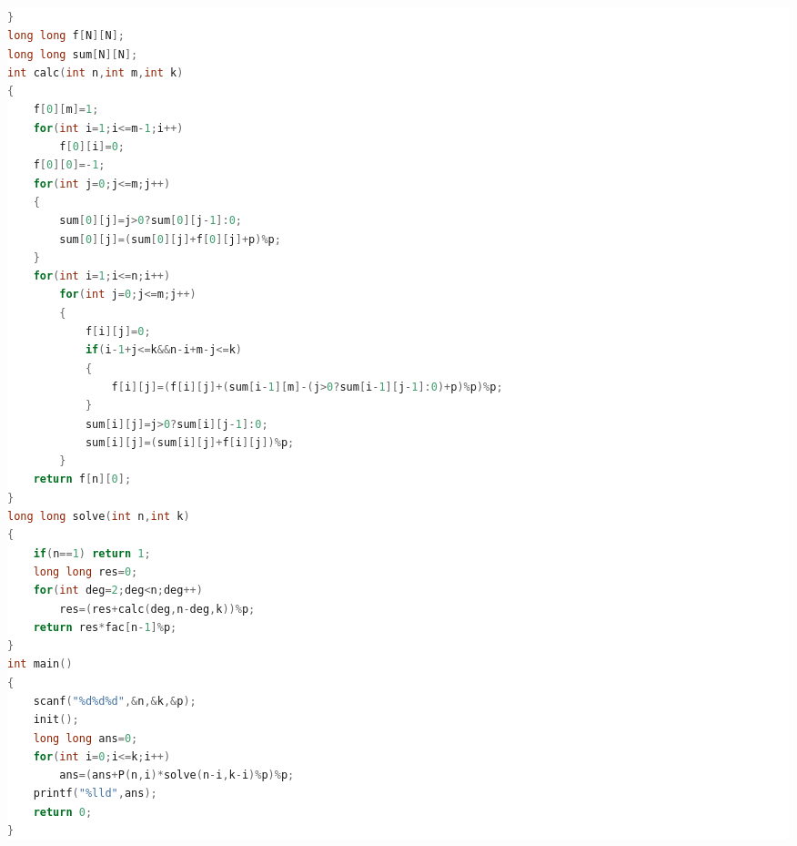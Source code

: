 ```cpp
}
long long f[N][N];
long long sum[N][N];
int calc(int n,int m,int k)
{
	f[0][m]=1;
	for(int i=1;i<=m-1;i++)
		f[0][i]=0;
	f[0][0]=-1;
	for(int j=0;j<=m;j++)
	{
		sum[0][j]=j>0?sum[0][j-1]:0;
		sum[0][j]=(sum[0][j]+f[0][j]+p)%p;
	}
	for(int i=1;i<=n;i++)
		for(int j=0;j<=m;j++)
		{
			f[i][j]=0;
			if(i-1+j<=k&&n-i+m-j<=k)
			{
				f[i][j]=(f[i][j]+(sum[i-1][m]-(j>0?sum[i-1][j-1]:0)+p)%p)%p;
			}
			sum[i][j]=j>0?sum[i][j-1]:0;
			sum[i][j]=(sum[i][j]+f[i][j])%p;
		}
	return f[n][0];
}
long long solve(int n,int k)
{
	if(n==1) return 1;
	long long res=0;
	for(int deg=2;deg<n;deg++)
		res=(res+calc(deg,n-deg,k))%p;
	return res*fac[n-1]%p;
}
int main()
{
	scanf("%d%d%d",&n,&k,&p);
	init();
	long long ans=0;
	for(int i=0;i<=k;i++)
		ans=(ans+P(n,i)*solve(n-i,k-i)%p)%p;
	printf("%lld",ans);
	return 0;
}
```